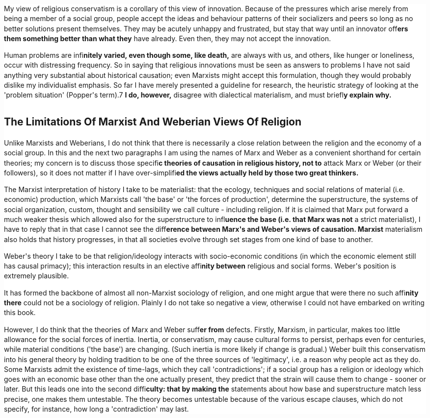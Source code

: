 My view of religious conservatism is a corollary of this view of innovation. Because of the pressures which arise merely from being a member of a social group, people accept the ideas and behaviour patterns of their socializers and peers so long as no better solutions present themselves. They may be acutely unhappy and frustrated, but stay that way until an innovator off**ers them something better than what they**
have already. Even then, they may not accept the innovation.

Human problems are infi**nitely varied, even though some, like death,**
are always with us, and others, like hunger or loneliness, occur with distressing frequency. So in saying that religious innovations must be seen as answers to problems I have not said anything very substantial about historical causation; even Marxists might accept this formulation, though they would probably dislike my individualist emphasis. So far I have merely presented a guideline for research, the heuristic strategy of looking at the 'problem situation' (Popper's term).7 **I do, however,**
disagree with dialectical materialism, and must briefl**y explain why.**

## The Limitations Of Marxist And Weberian Views Of Religion

Unlike Marxists and Weberians, I do not think that there is necessarily a close relation between the religion and the economy of a social group. In this and the next two paragraphs I am using the names of Marx and Weber as a convenient shorthand for certain theories; my concern is to discuss those specifi**c theories of causation in religious history, not to**
attack Marx or Weber (or their followers), so it does not matter if I
have over-simplifi**ed the views actually held by those two great thinkers.**

The Marxist interpretation of history I take to be materialist: that the ecology, techniques and social relations of material (i.e. economic) production, which Marxists call 'the base' or 'the forces of production', determine the superstructure, the systems of social organization, custom, thought and sensibility we call culture - including religion. If it is claimed that Marx put forward a much weaker thesis which allowed also for the superstructure to infl**uence the base (i.e. that Marx was not**
a strict materialist), I have to reply that in that case I cannot see the diff**erence between Marx's and Weber's views of causation. Marxist**
materialism also holds that history progresses, in that all societies evolve through set stages from one kind of base to another.

Weber's theory I take to be that religion/ideology interacts with socio-economic conditions (in which the economic element still has causal primacy); this interaction results in an elective affi**nity between**
religious and social forms. Weber's position is extremely plausible.

It has formed the backbone of almost all non-Marxist sociology of religion, and one might argue that were there no such affi**nity there**
could not be a sociology of religion. Plainly I do not take so negative a view, otherwise I could not have embarked on writing this book.

However, I do think that the theories of Marx and Weber suff**er from**
defects. Firstly, Marxism, in particular, makes too little allowance for the social forces of inertia. Inertia, or conservatism, may cause cultural forms to persist, perhaps even for centuries, while material conditions
('the base') are changing. (Such inertia is more likely if change is gradual.) Weber built this conservatism into his general theory by holding tradition to be one of the three sources of 'legitimacy', i.e. a reason why people act as they do. Some Marxists admit the existence of time-lags, which they call 'contradictions'; if a social group has a religion or ideology which goes with an economic base other than the one actually present, they predict that the strain will cause them to change - sooner or later. But this leads one into the second diffi**culty: that by making the**
statements about how base and superstructure match less precise, one makes them untestable. The theory becomes untestable because of the various escape clauses, which do not specify, for instance, how long a 'contradiction' may last.
